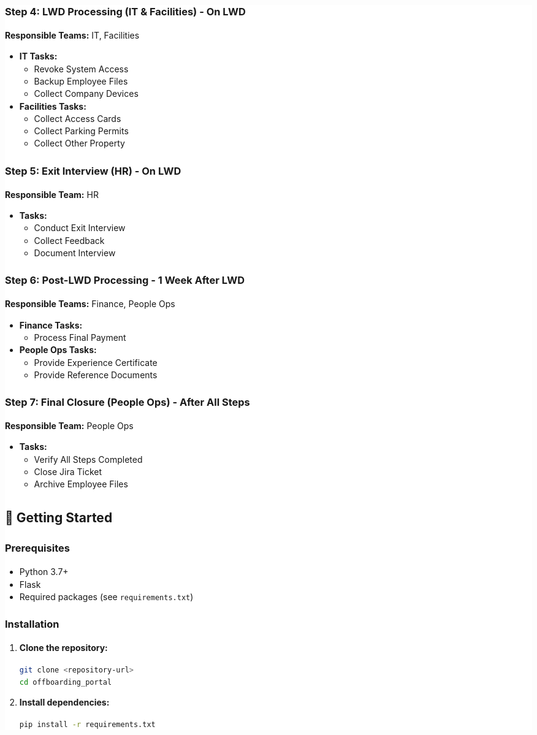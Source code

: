 ### Step 4: LWD Processing (IT & Facilities) - On LWD
**Responsible Teams:** IT, Facilities
- **IT Tasks:**
  - Revoke System Access
  - Backup Employee Files
  - Collect Company Devices
- **Facilities Tasks:**
  - Collect Access Cards
  - Collect Parking Permits
  - Collect Other Property

### Step 5: Exit Interview (HR) - On LWD
**Responsible Team:** HR
- **Tasks:**
  - Conduct Exit Interview
  - Collect Feedback
  - Document Interview

### Step 6: Post-LWD Processing - 1 Week After LWD
**Responsible Teams:** Finance, People Ops
- **Finance Tasks:**
  - Process Final Payment
- **People Ops Tasks:**
  - Provide Experience Certificate
  - Provide Reference Documents

### Step 7: Final Closure (People Ops) - After All Steps
**Responsible Team:** People Ops
- **Tasks:**
  - Verify All Steps Completed
  - Close Jira Ticket
  - Archive Employee Files

## 🚀 Getting Started

### Prerequisites

- Python 3.7+
- Flask
- Required packages (see `requirements.txt`)

### Installation

1. **Clone the repository:**
   ```bash
   git clone <repository-url>
   cd offboarding_portal
   ```

2. **Install dependencies:**
   ```bash
   pip install -r requirements.txt
   ```
